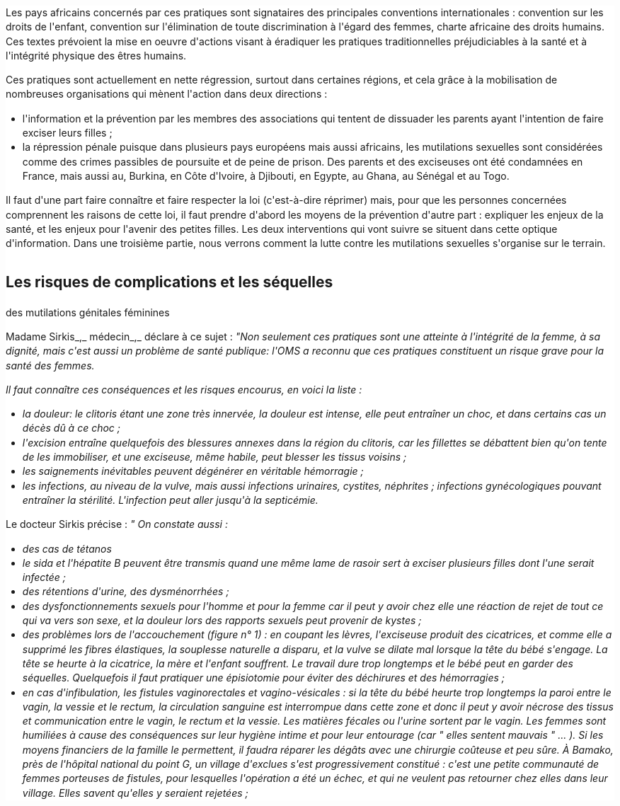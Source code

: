 Les pays africains concernés par ces pratiques sont signataires des principales conventions internationales : convention sur les droits de l'enfant, convention sur l'élimination de toute discrimination à l'égard des femmes, charte africaine des droits humains. Ces textes prévoient la mise en oeuvre d'actions visant à éradiquer les pratiques traditionnelles préjudiciables à la santé et à l'intégrité physique des êtres humains.

Ces pratiques sont actuellement en nette régression, surtout dans certaines régions, et cela grâce à la mobilisation de nombreuses organisations qui mènent l'action dans deux directions :

*   l'information et la prévention par les membres des associations qui tentent de dissuader les parents ayant l'intention de faire exciser leurs filles ;
*   la répression pénale puisque dans plusieurs pays européens mais aussi africains, les mutilations sexuelles sont considérées comme des crimes passibles de poursuite et de peine de prison. Des parents et des exciseuses ont été condamnées en France, mais aussi au, Burkina, en Côte d'Ivoire, à Djibouti, en Egypte, au Ghana, au Sénégal et au Togo.

Il faut d'une part faire connaître et faire respecter la loi (c'est-à-dire réprimer) mais, pour que les personnes concernées comprennent les raisons de cette loi, il faut prendre d'abord les moyens de la prévention d'autre part : expliquer les enjeux de la santé, et les enjeux pour l'avenir des petites filles. Les deux interventions qui vont suivre se situent dans cette optique d'information. Dans une troisième partie, nous verrons comment la lutte contre les mutilations sexuelles s'organise sur le terrain.

## Les risques de complications et les séquelles  
des mutilations génitales féminines

Madame Sirkis_,_ médecin_,_ déclare à ce sujet : _"Non seulement ces pratiques sont une atteinte à l'intégrité de la femme, à sa dignité, mais c'est aussi un problème de santé publique: l'OMS a reconnu que ces pratiques constituent un risque grave pour la santé des femmes._

_Il faut connaître ces conséquences et les risques encourus, en voici la liste :_

*   _la douleur: le clitoris étant une zone très innervée, la douleur est intense, elle peut entraîner un choc, et dans certains cas un décès dû à ce choc ;_
*   _l'excision entraîne quelquefois des blessures annexes dans la région du clitoris, car les fiIlettes se débattent bien qu'on tente de les immobiliser, et une exciseuse, même habile, peut blesser les tissus voisins ;_
*   _les saignements inévitables peuvent dégénérer en véritable hémorragie ;_
*   _les infections, au niveau de la vulve, mais aussi infections urinaires, cystites, néphrites ; infections gynécologiques pouvant entraîner la stérilité. L'infection peut aller jusqu'à la septicémie._

Le docteur Sirkis précise : _" On constate aussi :_

*   _des cas de tétanos_
*   _le sida et l'hépatite B peuvent être transmis quand une même lame de rasoir sert à exciser plusieurs filles dont l'une serait infectée ;_
*   _des rétentions d'urine, des dysménorrhées ;_
*   _des dysfonctionnements sexuels pour l'homme et pour la femme car il peut y avoir chez elle une réaction de rejet de tout ce qui va vers son sexe, et la douleur lors des rapports sexuels peut provenir de kystes ;_
*   _des problèmes lors de l'accouchement (figure n° 1) : en coupant les lèvres, l'exciseuse produit des cicatrices, et comme elle a supprimé les fibres élastiques, la souplesse naturelle a disparu, et la vulve se dilate mal lorsque la tête du bébé s'engage. La tête se heurte à la cicatrice, la mère et l'enfant souffrent. Le travail dure trop longtemps et le bébé peut en garder des séquelles. Quelquefois il faut pratiquer une épisiotomie pour éviter des déchirures et des hémorragies ;_
*   _en cas d'infibulation, les fistules vaginorectales et vagino-vésicales : si la tête du bébé heurte trop longtemps la paroi entre le vagin, la vessie et le rectum, la circulation sanguine est interrompue dans cette zone et donc il peut y avoir nécrose des tissus et communication entre le vagin, le rectum et la vessie. Les matières fécales ou l'urine sortent par le vagin. Les femmes sont humiliées à cause des conséquences sur leur hygiène intime et pour leur entourage (car " elles sentent mauvais " ... ). Si les moyens financiers de la famille le permettent, il faudra réparer les dégâts avec une chirurgie coûteuse et peu sûre. À Bamako, près de l'hôpital national du point G, un village d'exclues s'est progressivement constitué : c'est une petite communauté de femmes porteuses de fistules, pour lesquelles l'opération a été un échec, et qui ne veulent pas retourner chez elles dans leur village. Elles savent qu'elles y seraient rejetées ;_